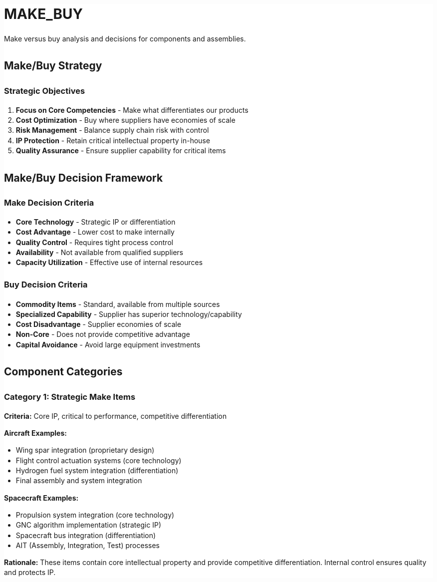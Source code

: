 # MAKE_BUY

Make versus buy analysis and decisions for components and assemblies.

## Make/Buy Strategy

### Strategic Objectives

1. **Focus on Core Competencies** - Make what differentiates our products
2. **Cost Optimization** - Buy where suppliers have economies of scale
3. **Risk Management** - Balance supply chain risk with control
4. **IP Protection** - Retain critical intellectual property in-house
5. **Quality Assurance** - Ensure supplier capability for critical items

## Make/Buy Decision Framework

### Make Decision Criteria
- **Core Technology** - Strategic IP or differentiation
- **Cost Advantage** - Lower cost to make internally
- **Quality Control** - Requires tight process control
- **Availability** - Not available from qualified suppliers
- **Capacity Utilization** - Effective use of internal resources

### Buy Decision Criteria
- **Commodity Items** - Standard, available from multiple sources
- **Specialized Capability** - Supplier has superior technology/capability
- **Cost Disadvantage** - Supplier economies of scale
- **Non-Core** - Does not provide competitive advantage
- **Capital Avoidance** - Avoid large equipment investments

## Component Categories

### Category 1: Strategic Make Items
**Criteria:** Core IP, critical to performance, competitive differentiation

**Aircraft Examples:**
- Wing spar integration (proprietary design)
- Flight control actuation systems (core technology)
- Hydrogen fuel system integration (differentiation)
- Final assembly and system integration

**Spacecraft Examples:**
- Propulsion system integration (core technology)
- GNC algorithm implementation (strategic IP)
- Spacecraft bus integration (differentiation)
- AIT (Assembly, Integration, Test) processes

**Rationale:** These items contain core intellectual property and provide competitive differentiation. Internal control ensures quality and protects IP.
